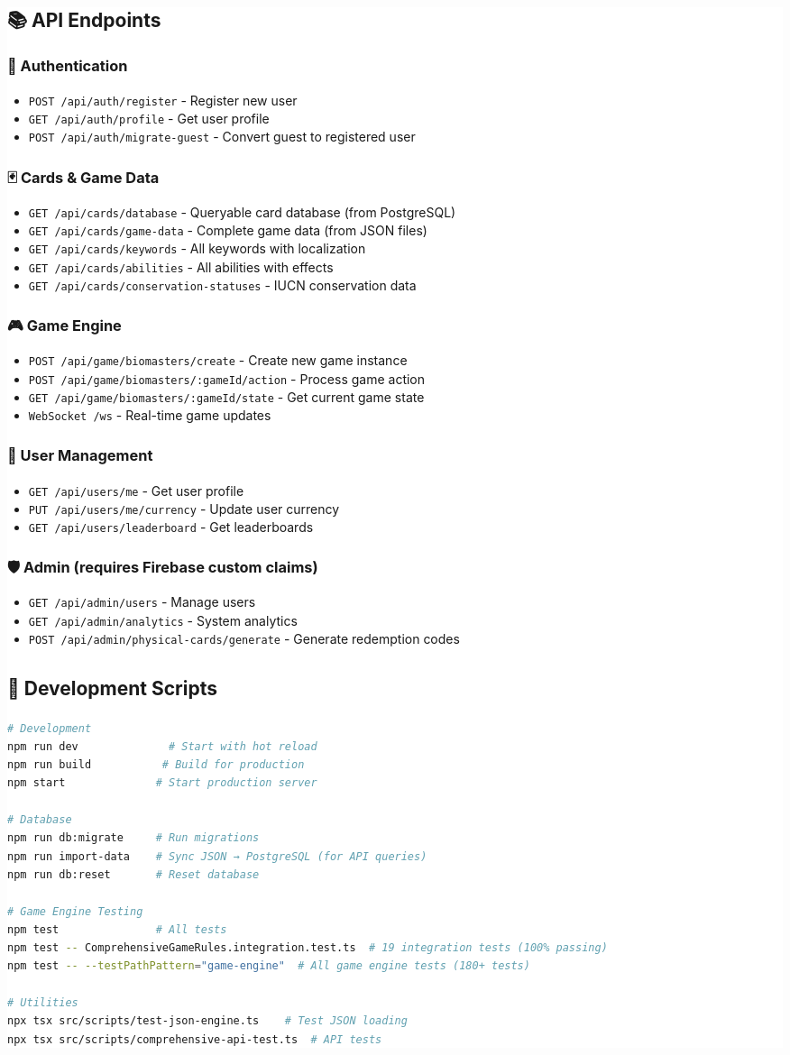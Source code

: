 ## 📚 API Endpoints

### 🔐 Authentication
- `POST /api/auth/register` - Register new user
- `GET /api/auth/profile` - Get user profile
- `POST /api/auth/migrate-guest` - Convert guest to registered user

### 🃏 Cards & Game Data
- `GET /api/cards/database` - Queryable card database (from PostgreSQL)
- `GET /api/cards/game-data` - Complete game data (from JSON files)
- `GET /api/cards/keywords` - All keywords with localization
- `GET /api/cards/abilities` - All abilities with effects
- `GET /api/cards/conservation-statuses` - IUCN conservation data

### 🎮 Game Engine
- `POST /api/game/biomasters/create` - Create new game instance
- `POST /api/game/biomasters/:gameId/action` - Process game action
- `GET /api/game/biomasters/:gameId/state` - Get current game state
- `WebSocket /ws` - Real-time game updates

### 👤 User Management
- `GET /api/users/me` - Get user profile
- `PUT /api/users/me/currency` - Update user currency
- `GET /api/users/leaderboard` - Get leaderboards

### 🛡️ Admin (requires Firebase custom claims)
- `GET /api/admin/users` - Manage users
- `GET /api/admin/analytics` - System analytics
- `POST /api/admin/physical-cards/generate` - Generate redemption codes

## 🔧 Development Scripts

```bash
# Development
npm run dev              # Start with hot reload
npm run build           # Build for production
npm start              # Start production server

# Database
npm run db:migrate     # Run migrations
npm run import-data    # Sync JSON → PostgreSQL (for API queries)
npm run db:reset       # Reset database

# Game Engine Testing
npm test               # All tests
npm test -- ComprehensiveGameRules.integration.test.ts  # 19 integration tests (100% passing)
npm test -- --testPathPattern="game-engine"  # All game engine tests (180+ tests)

# Utilities
npx tsx src/scripts/test-json-engine.ts    # Test JSON loading
npx tsx src/scripts/comprehensive-api-test.ts  # API tests
```
